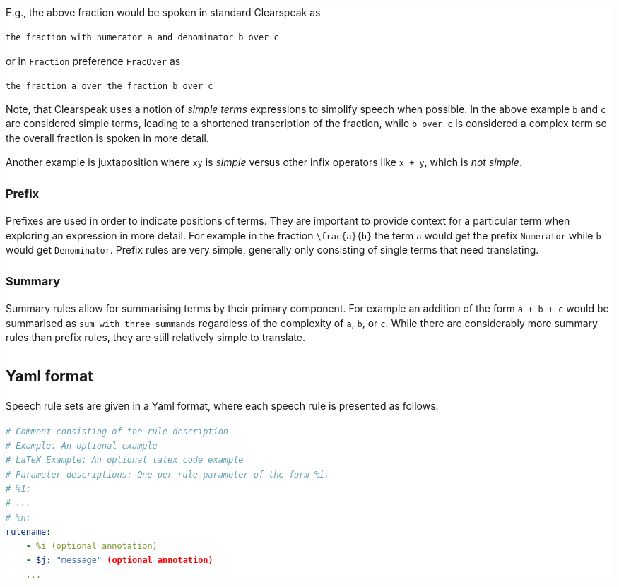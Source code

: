 E.g., the above fraction would be spoken in standard Clearspeak as

```
the fraction with numerator a and denominator b over c
```

or in `Fraction` preference `FracOver` as

```
the fraction a over the fraction b over c
```

Note, that Clearspeak uses a notion of *simple terms* expressions to simplify
speech when possible. In the above example `b` and `c` are considered simple
terms, leading to a shortened transcription of the fraction, while `b over c` is
considered a complex term so the overall fraction is spoken in more detail.

Another example is juxtaposition where `xy` is *simple* versus other infix
operators like `x + y`, which is *not simple*.

### Prefix

Prefixes are used in order to indicate positions of terms. They are important to
provide context for a particular term when exploring an expression in more
detail. For example in the fraction `\frac{a}{b}` the term `a` would get the
prefix `Numerator` while `b` would get `Denominator`.  Prefix rules are very
simple, generally only consisting of single terms that need translating.


### Summary

Summary rules allow for summarising terms by their primary component. For
example an addition of the form `a + b + c` would be summarised as `sum with
three summands` regardless of the complexity of `a`, `b`, or `c`. While there
are considerably more summary rules than prefix rules, they are still relatively
simple to translate.


## Yaml format

Speech rule sets are given in a Yaml format, where each speech rule is presented
as follows:

``` yaml
# Comment consisting of the rule description
# Example: An optional example
# LaTeX Example: An optional latex code example
# Parameter descriptions: One per rule parameter of the form %i.
# %1: 
# ...
# %n:
rulename:
    - %i (optional annotation)
    - $j: "message" (optional annotation)
    ...
```
